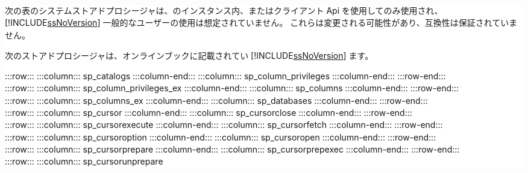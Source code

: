  次の表のシステムストアドプロシージャは、のインスタンス内、またはクライアント Api を使用してのみ使用され、 [!INCLUDE[ssNoVersion](../../includes/ssnoversion-md.md)] 一般的なユーザーの使用は想定されていません。 これらは変更される可能性があり、互換性は保証されていません。  
  
 次のストアドプロシージャは、オンラインブックに記載されてい [!INCLUDE[ssNoVersion](../../includes/ssnoversion-md.md)] ます。  
  
:::row:::
    :::column:::
        sp_catalogs
    :::column-end:::
    :::column:::
        sp_column_privileges
    :::column-end:::
:::row-end:::  
:::row:::
    :::column:::
        sp_column_privileges_ex
    :::column-end:::
    :::column:::
        sp_columns
    :::column-end:::
:::row-end:::  
:::row:::
    :::column:::
        sp_columns_ex
    :::column-end:::
    :::column:::
        sp_databases
    :::column-end:::
:::row-end:::  
:::row:::
    :::column:::
        sp_cursor
    :::column-end:::
    :::column:::
        sp_cursorclose
    :::column-end:::
:::row-end:::  
:::row:::
    :::column:::
        sp_cursorexecute
    :::column-end:::
    :::column:::
        sp_cursorfetch
    :::column-end:::
:::row-end:::  
:::row:::
    :::column:::
        sp_cursoroption
    :::column-end:::
    :::column:::
        sp_cursoropen
    :::column-end:::
:::row-end:::  
:::row:::
    :::column:::
        sp_cursorprepare
    :::column-end:::
    :::column:::
        sp_cursorprepexec
    :::column-end:::
:::row-end:::  
:::row:::
    :::column:::
        sp_cursorunprepare